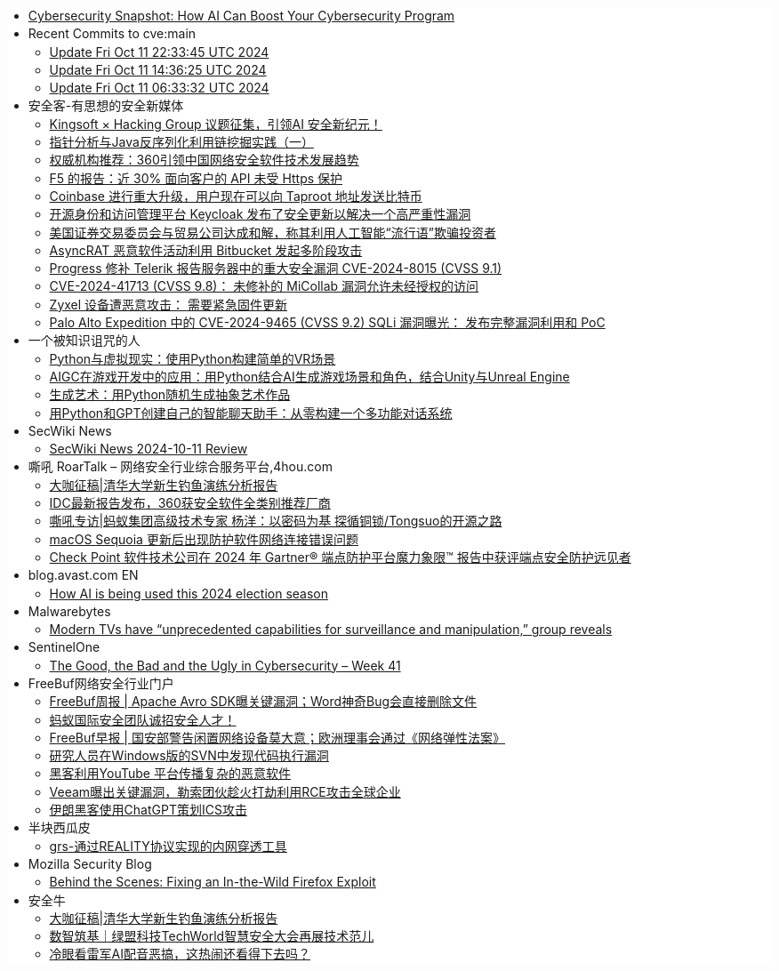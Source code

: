   - [Cybersecurity Snapshot: How AI Can Boost Your Cybersecurity Program](https://www.tenable.com/blog/cybersecurity-snapshot-how-ai-can-boost-your-cybersecurity-program)
- Recent Commits to cve:main
  - [Update Fri Oct 11 22:33:45 UTC 2024](https://github.com/trickest/cve/commit/6c61262613c305dd99900e37c91a47c4cf1f1378)
  - [Update Fri Oct 11 14:36:25 UTC 2024](https://github.com/trickest/cve/commit/d81e603915adf5e35e205c4f0dfb24c46b5b7329)
  - [Update Fri Oct 11 06:33:32 UTC 2024](https://github.com/trickest/cve/commit/fef8d792c23b9aa58676c654c0c753875659955b)
- 安全客-有思想的安全新媒体
  - [Kingsoft × Hacking Group 议题征集，引领AI 安全新纪元！](https://www.anquanke.com/post/id/300767)
  - [指针分析与Java反序列化利用链挖掘实践（一）](https://www.anquanke.com/post/id/300764)
  - [权威机构推荐：360引领中国网络安全软件技术发展趋势](https://www.anquanke.com/post/id/300759)
  - [F5 的报告：近 30% 面向客户的 API 未受 Https 保护](https://www.anquanke.com/post/id/300756)
  - [Coinbase 进行重大升级，用户现在可以向 Taproot 地址发送比特币](https://www.anquanke.com/post/id/300753)
  - [开源身份和访问管理平台 Keycloak 发布了安全更新以解决一个高严重性漏洞](https://www.anquanke.com/post/id/300750)
  - [美国证券交易委员会与贸易公司达成和解，称其利用人工智能“流行语”欺骗投资者](https://www.anquanke.com/post/id/300747)
  - [AsyncRAT 恶意软件活动利用 Bitbucket 发起多阶段攻击](https://www.anquanke.com/post/id/300743)
  - [Progress 修补 Telerik 报告服务器中的重大安全漏洞 CVE-2024-8015 (CVSS 9.1)](https://www.anquanke.com/post/id/300739)
  - [CVE-2024-41713 (CVSS 9.8)： 未修补的 MiCollab 漏洞允许未经授权的访问](https://www.anquanke.com/post/id/300736)
  - [Zyxel 设备遭恶意攻击： 需要紧急固件更新](https://www.anquanke.com/post/id/300733)
  - [Palo Alto Expedition 中的 CVE-2024-9465 (CVSS 9.2) SQLi 漏洞曝光： 发布完整漏洞利用和 PoC](https://www.anquanke.com/post/id/300730)
- 一个被知识诅咒的人
  - [Python与虚拟现实：使用Python构建简单的VR场景](https://blog.csdn.net/nokiaguy/article/details/142719536)
  - [AIGC在游戏开发中的应用：用Python结合AI生成游戏场景和角色，结合Unity与Unreal Engine](https://blog.csdn.net/nokiaguy/article/details/142725798)
  - [生成艺术：用Python随机生成抽象艺术作品](https://blog.csdn.net/nokiaguy/article/details/142719453)
  - [用Python和GPT创建自己的智能聊天助手：从零构建一个多功能对话系统](https://blog.csdn.net/nokiaguy/article/details/142725788)
- SecWiki News
  - [SecWiki News 2024-10-11 Review](http://www.sec-wiki.com/?2024-10-11)
- 嘶吼 RoarTalk – 网络安全行业综合服务平台,4hou.com
  - [大咖征稿|清华大学新生钓鱼演练分析报告](https://www.4hou.com/posts/l0pl)
  - [IDC最新报告发布，360获安全软件全类别推荐厂商](https://www.4hou.com/posts/kgox)
  - [嘶吼专访|蚂蚁集团高级技术专家 杨洋：以密码为基 探循铜锁/Tongsuo的开源之路](https://www.4hou.com/posts/gyk9)
  - [macOS Sequoia 更新后出现防护软件网络连接错误问题](https://www.4hou.com/posts/Dx8B)
  - [Check Point 软件技术公司在 2024 年 Gartner® 端点防护平台魔力象限™ 报告中获评端点安全防护远见者](https://www.4hou.com/posts/jBnW)
- blog.avast.com EN
  - [How AI is being used this 2024 election season](https://blog.avast.com/ai-in-elections)
- Malwarebytes
  - [Modern TVs have &#8220;unprecedented capabilities for surveillance and manipulation,&#8221; group reveals](https://www.malwarebytes.com/blog/personal/2024/10/modern-tvs-equipped-with-unprecedented-capabilities-for-surveillance-and-manipulation-group-reveals)
- SentinelOne
  - [The Good, the Bad and the Ugly in Cybersecurity – Week 41](https://www.sentinelone.com/blog/the-good-the-bad-and-the-ugly-in-cybersecurity-week-41-6/)
- FreeBuf网络安全行业门户
  - [FreeBuf周报 | Apache Avro SDK曝关键漏洞；Word神奇Bug会直接删除文件](https://www.freebuf.com/news/412636.html)
  - [蚂蚁国际安全团队诚招安全人才！](https://www.freebuf.com/jobs/412615.html)
  - [FreeBuf早报 | 国安部警告闲置网络设备莫大意；欧洲理事会通过《网络弹性法案》](https://www.freebuf.com/news/412560.html)
  - [研究人员在Windows版的SVN中发现代码执行漏洞](https://www.freebuf.com/news/412549.html)
  - [黑客利用YouTube 平台传播复杂的恶意软件](https://www.freebuf.com/news/412529.html)
  - [Veeam曝出关键漏洞，勒索团伙趁火打劫利用RCE攻击全球企业](https://www.freebuf.com/news/412525.html)
  - [伊朗黑客使用ChatGPT策划ICS攻击](https://www.freebuf.com/news/412521.html)
- 半块西瓜皮
  - [grs-通过REALITY协议实现的内网穿透工具](https://guage.cool/grs-tunnel-via-reality.html)
- Mozilla Security Blog
  - [Behind the Scenes: Fixing an In-the-Wild Firefox Exploit](https://blog.mozilla.org/security/2024/10/11/behind-the-scenes-fixing-an-in-the-wild-firefox-exploit/)
- 安全牛
  - [大咖征稿|清华大学新生钓鱼演练分析报告](https://www.aqniu.com/vendor/106623.html)
  - [数智筑基｜绿盟科技TechWorld智慧安全大会再展技术范儿](https://www.aqniu.com/vendor/106621.html)
  - [冷眼看雷军AI配音恶搞，这热闹还看得下去吗？](https://www.aqniu.com/vendor/106617.html)
